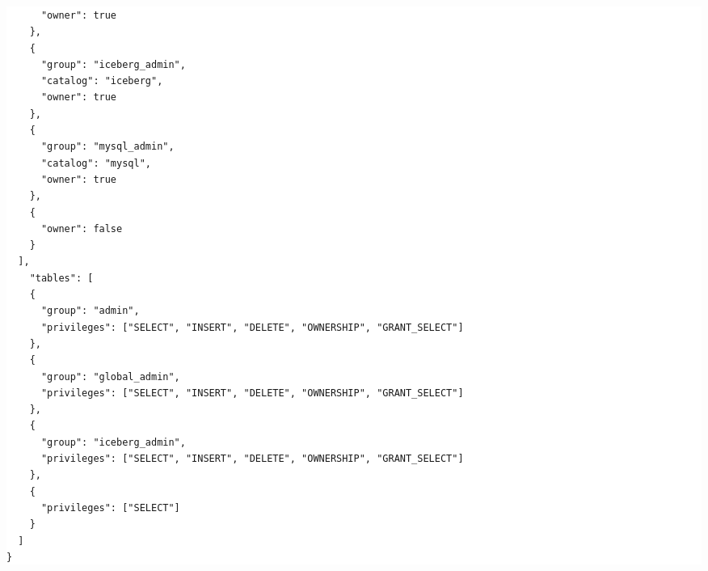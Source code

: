 ```
      "owner": true
    },
    {
      "group": "iceberg_admin",
      "catalog": "iceberg",
      "owner": true
    },
    {
      "group": "mysql_admin",
      "catalog": "mysql",
      "owner": true
    },
    {
      "owner": false
    }
  ],
    "tables": [
    {
      "group": "admin",
      "privileges": ["SELECT", "INSERT", "DELETE", "OWNERSHIP", "GRANT_SELECT"]
    },
    {
      "group": "global_admin",
      "privileges": ["SELECT", "INSERT", "DELETE", "OWNERSHIP", "GRANT_SELECT"]
    },
    {
      "group": "iceberg_admin",
      "privileges": ["SELECT", "INSERT", "DELETE", "OWNERSHIP", "GRANT_SELECT"]
    },
	{
	  "privileges": ["SELECT"]
	}
  ]
}

```